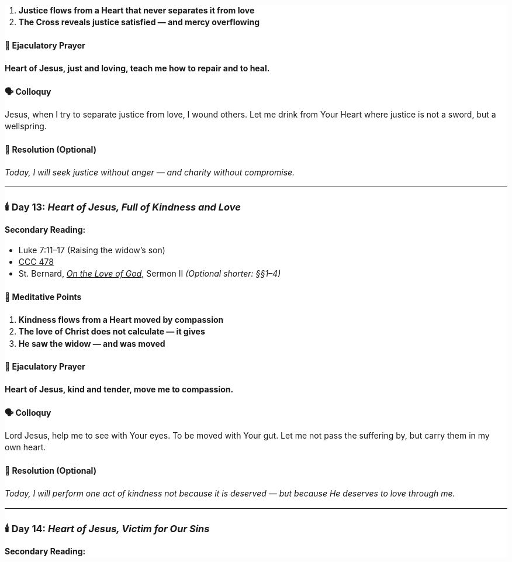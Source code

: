 1. **Justice flows from a Heart that never separates it from love**  
2. **The Cross reveals justice satisfied — and mercy overflowing**

#### 💬 Ejaculatory Prayer  

**Heart of Jesus, just and loving, teach me how to repair and to heal.**

#### 🗣️ Colloquy  

Jesus, when I try to separate justice from love, I wound others. Let me drink from Your Heart where justice is not a sword, but a wellspring.

#### 🔨 Resolution (Optional)  

*Today, I will seek justice without anger — and charity without compromise.*

---



### 🕯️ Day 13: *Heart of Jesus, Full of Kindness and Love*

**Secondary Reading:**  

- Luke 7:11–17 (Raising the widow’s son)  
- [CCC 478](https://www.vatican.va/archive/ENG0015/__P1J.HTM#:~:text=the%20Incarnate%20Word-,478,-Jesus%20knew%20and)  
- St. Bernard, [*On the Love of God*](https://www.saintsbooks.net/books/St.%20Bernard%20of%20Clairvaux%20-%20On%20Loving%20God.pdf), Sermon II *(Optional shorter: §§1–4)*

#### 🎯 Meditative Points

1. **Kindness flows from a Heart moved by compassion**  
2. **The love of Christ does not calculate — it gives**  
3. **He saw the widow — and was moved**

#### 💬 Ejaculatory Prayer  

**Heart of Jesus, kind and tender, move me to compassion.**

#### 🗣️ Colloquy  

Lord Jesus, help me to see with Your eyes. To be moved with Your gut. Let me not pass the suffering by, but carry them in my own heart.

#### 🔨 Resolution (Optional)  

*Today, I will perform one act of kindness not because it is deserved — but because He deserves to love through me.*

---



### 🕯️ Day 14: *Heart of Jesus, Victim for Our Sins*

**Secondary Reading:**  
